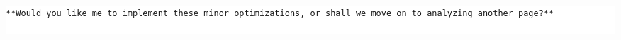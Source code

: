 ```
**Would you like me to implement these minor optimizations, or shall we move on to analyzing another page?**

